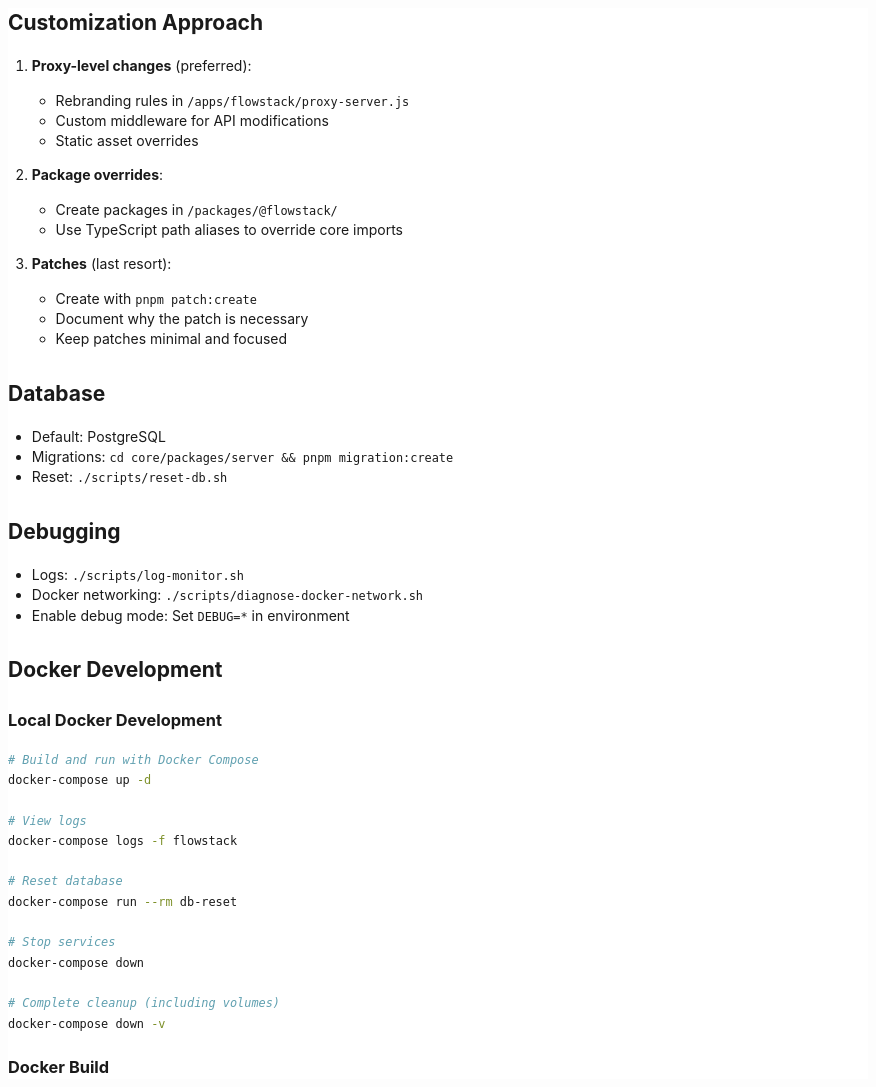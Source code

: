 ## Customization Approach

1. **Proxy-level changes** (preferred):
   - Rebranding rules in `/apps/flowstack/proxy-server.js`
   - Custom middleware for API modifications
   - Static asset overrides

2. **Package overrides**:
   - Create packages in `/packages/@flowstack/`
   - Use TypeScript path aliases to override core imports

3. **Patches** (last resort):
   - Create with `pnpm patch:create`
   - Document why the patch is necessary
   - Keep patches minimal and focused

## Database

- Default: PostgreSQL
- Migrations: `cd core/packages/server && pnpm migration:create`
- Reset: `./scripts/reset-db.sh`

## Debugging

- Logs: `./scripts/log-monitor.sh`
- Docker networking: `./scripts/diagnose-docker-network.sh`
- Enable debug mode: Set `DEBUG=*` in environment

## Docker Development

### Local Docker Development

```bash
# Build and run with Docker Compose
docker-compose up -d

# View logs
docker-compose logs -f flowstack

# Reset database
docker-compose run --rm db-reset

# Stop services
docker-compose down

# Complete cleanup (including volumes)
docker-compose down -v
```

### Docker Build
